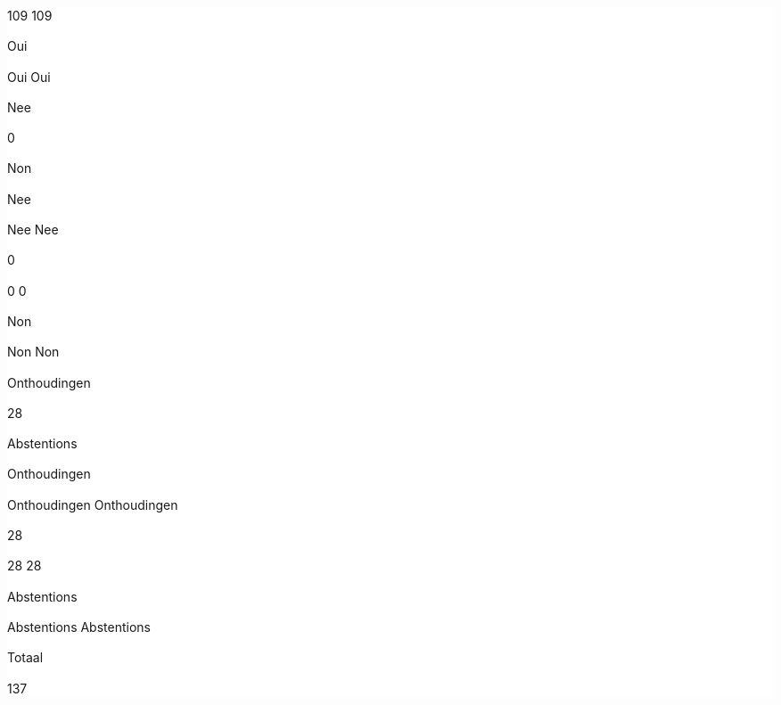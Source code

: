 109
109

Oui

Oui
Oui


Nee


0


Non



Nee

Nee
Nee

0

0
0

Non

Non
Non


Onthoudingen


28


Abstentions



Onthoudingen

Onthoudingen
Onthoudingen

28

28
28

Abstentions

Abstentions
Abstentions


Totaal


137

